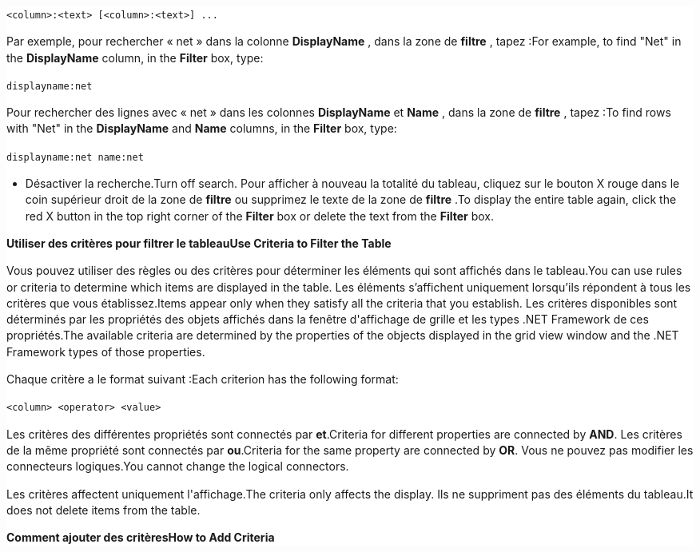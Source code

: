   `<column>:<text> [<column>:<text>] ...`

  <span data-ttu-id="d04e3-267">Par exemple, pour rechercher « net » dans la colonne **DisplayName** , dans la zone de **filtre** , tapez :</span><span class="sxs-lookup"><span data-stu-id="d04e3-267">For example, to find "Net" in the **DisplayName** column, in the **Filter** box, type:</span></span>

  `displayname:net`

  <span data-ttu-id="d04e3-268">Pour rechercher des lignes avec « net » dans les colonnes **DisplayName** et **Name** , dans la zone de **filtre** , tapez :</span><span class="sxs-lookup"><span data-stu-id="d04e3-268">To find rows with "Net" in the **DisplayName** and **Name** columns, in the **Filter** box, type:</span></span>

  `displayname:net name:net`

- <span data-ttu-id="d04e3-269">Désactiver la recherche.</span><span class="sxs-lookup"><span data-stu-id="d04e3-269">Turn off search.</span></span> <span data-ttu-id="d04e3-270">Pour afficher à nouveau la totalité du tableau, cliquez sur le bouton X rouge dans le coin supérieur droit de la zone de **filtre** ou supprimez le texte de la zone de **filtre** .</span><span class="sxs-lookup"><span data-stu-id="d04e3-270">To display the entire table again, click the red X button in the top right corner of the **Filter** box or delete the text from the **Filter** box.</span></span>

<span data-ttu-id="d04e3-271">**Utiliser des critères pour filtrer le tableau**</span><span class="sxs-lookup"><span data-stu-id="d04e3-271">**Use Criteria to Filter the Table**</span></span>

<span data-ttu-id="d04e3-272">Vous pouvez utiliser des règles ou des critères pour déterminer les éléments qui sont affichés dans le tableau.</span><span class="sxs-lookup"><span data-stu-id="d04e3-272">You can use rules or criteria to determine which items are displayed in the table.</span></span> <span data-ttu-id="d04e3-273">Les éléments s’affichent uniquement lorsqu’ils répondent à tous les critères que vous établissez.</span><span class="sxs-lookup"><span data-stu-id="d04e3-273">Items appear only when they satisfy all the criteria that you establish.</span></span> <span data-ttu-id="d04e3-274">Les critères disponibles sont déterminés par les propriétés des objets affichés dans la fenêtre d'affichage de grille et les types .NET Framework de ces propriétés.</span><span class="sxs-lookup"><span data-stu-id="d04e3-274">The available criteria are determined by the properties of the objects displayed in the grid view window and the .NET Framework types of those properties.</span></span>

<span data-ttu-id="d04e3-275">Chaque critère a le format suivant :</span><span class="sxs-lookup"><span data-stu-id="d04e3-275">Each criterion has the following format:</span></span>

`<column> <operator> <value>`

<span data-ttu-id="d04e3-276">Les critères des différentes propriétés sont connectés par **et**.</span><span class="sxs-lookup"><span data-stu-id="d04e3-276">Criteria for different properties are connected by **AND**.</span></span> <span data-ttu-id="d04e3-277">Les critères de la même propriété sont connectés par **ou**.</span><span class="sxs-lookup"><span data-stu-id="d04e3-277">Criteria for the same property are connected by **OR**.</span></span> <span data-ttu-id="d04e3-278">Vous ne pouvez pas modifier les connecteurs logiques.</span><span class="sxs-lookup"><span data-stu-id="d04e3-278">You cannot change the logical connectors.</span></span>

<span data-ttu-id="d04e3-279">Les critères affectent uniquement l'affichage.</span><span class="sxs-lookup"><span data-stu-id="d04e3-279">The criteria only affects the display.</span></span> <span data-ttu-id="d04e3-280">Ils ne suppriment pas des éléments du tableau.</span><span class="sxs-lookup"><span data-stu-id="d04e3-280">It does not delete items from the table.</span></span>

<span data-ttu-id="d04e3-281">**Comment ajouter des critères**</span><span class="sxs-lookup"><span data-stu-id="d04e3-281">**How to Add Criteria**</span></span>
